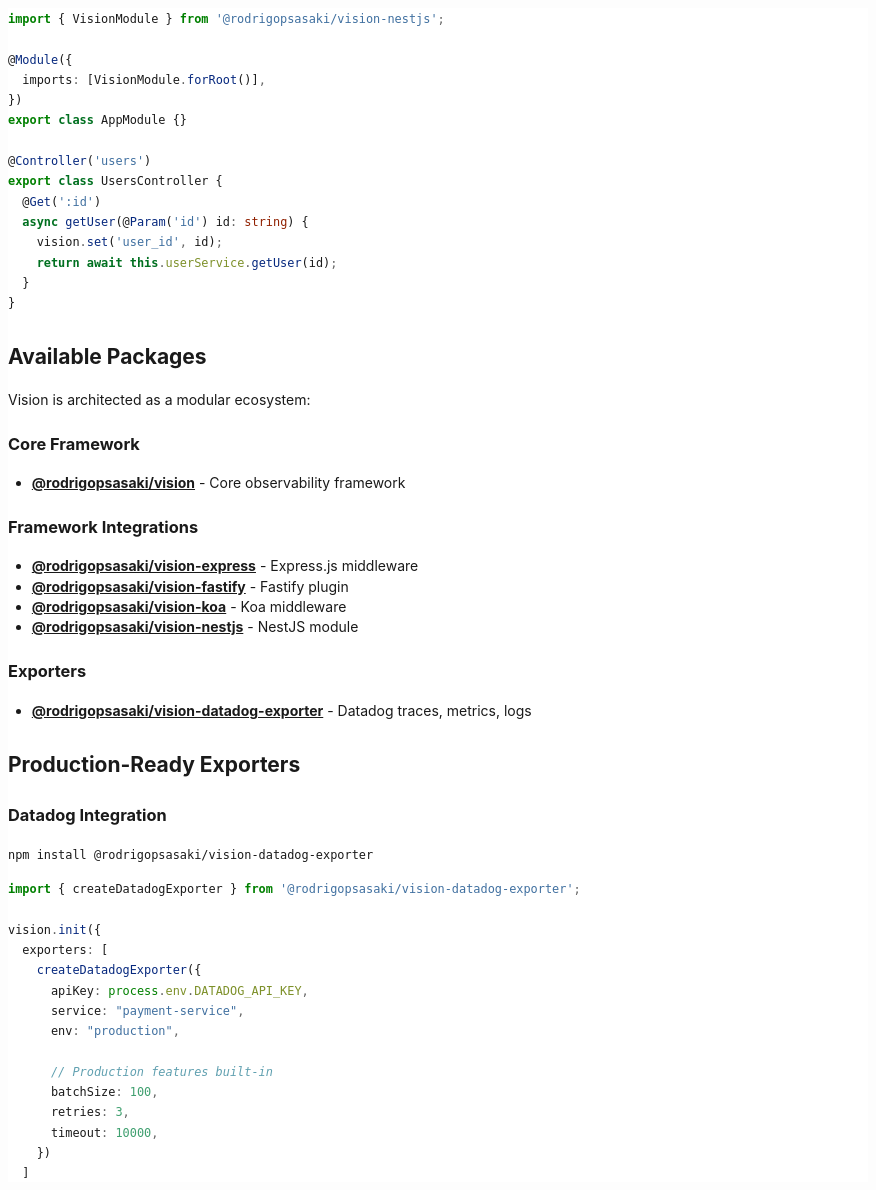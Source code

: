 ```typescript
import { VisionModule } from '@rodrigopsasaki/vision-nestjs';

@Module({
  imports: [VisionModule.forRoot()],
})
export class AppModule {}

@Controller('users')
export class UsersController {
  @Get(':id')
  async getUser(@Param('id') id: string) {
    vision.set('user_id', id);
    return await this.userService.getUser(id);
  }
}
```

## Available Packages

Vision is architected as a modular ecosystem:

### Core Framework
- **[@rodrigopsasaki/vision](https://www.npmjs.com/package/@rodrigopsasaki/vision)** - Core observability framework

### Framework Integrations
- **[@rodrigopsasaki/vision-express](https://www.npmjs.com/package/@rodrigopsasaki/vision-express)** - Express.js middleware
- **[@rodrigopsasaki/vision-fastify](https://www.npmjs.com/package/@rodrigopsasaki/vision-fastify)** - Fastify plugin
- **[@rodrigopsasaki/vision-koa](https://www.npmjs.com/package/@rodrigopsasaki/vision-koa)** - Koa middleware
- **[@rodrigopsasaki/vision-nestjs](https://www.npmjs.com/package/@rodrigopsasaki/vision-nestjs)** - NestJS module

### Exporters
- **[@rodrigopsasaki/vision-datadog-exporter](https://www.npmjs.com/package/@rodrigopsasaki/vision-datadog-exporter)** - Datadog traces, metrics, logs

## Production-Ready Exporters

### Datadog Integration

```bash
npm install @rodrigopsasaki/vision-datadog-exporter
```

```typescript
import { createDatadogExporter } from '@rodrigopsasaki/vision-datadog-exporter';

vision.init({
  exporters: [
    createDatadogExporter({
      apiKey: process.env.DATADOG_API_KEY,
      service: "payment-service",
      env: "production",
      
      // Production features built-in
      batchSize: 100,
      retries: 3,
      timeout: 10000,
    })
  ]
```